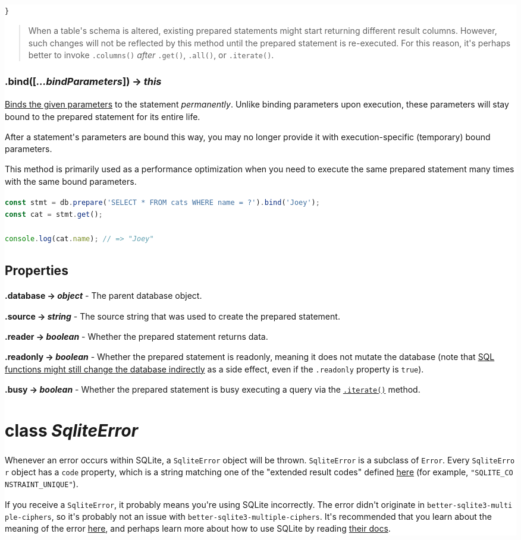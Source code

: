 ```js
}
```

> When a table's schema is altered, existing prepared statements might start returning different result columns. However, such changes will not be reflected by this method until the prepared statement is re-executed. For this reason, it's perhaps better to invoke `.columns()` _after_ `.get()`, `.all()`, or `.iterate()`.

### .bind([*...bindParameters*]) -> *this*

[Binds the given parameters](#binding-parameters) to the statement *permanently*. Unlike binding parameters upon execution, these parameters will stay bound to the prepared statement for its entire life.

After a statement's parameters are bound this way, you may no longer provide it with execution-specific (temporary) bound parameters.

This method is primarily used as a performance optimization when you need to execute the same prepared statement many times with the same bound parameters.

```js
const stmt = db.prepare('SELECT * FROM cats WHERE name = ?').bind('Joey');
const cat = stmt.get();

console.log(cat.name); // => "Joey"
```

## Properties

**.database -> _object_** - The parent database object.

**.source -> _string_** - The source string that was used to create the prepared statement.

**.reader -> _boolean_** - Whether the prepared statement returns data.

**.readonly -> _boolean_** - Whether the prepared statement is readonly, meaning it does not mutate the database (note that [SQL functions might still change the database indirectly](https://www.sqlite.org/c3ref/stmt_readonly.html) as a side effect, even if the `.readonly` property is `true`).

**.busy -> _boolean_** - Whether the prepared statement is busy executing a query via the [`.iterate()`](#iteratebindparameters---iterator) method.

# class *SqliteError*

Whenever an error occurs within SQLite, a `SqliteError` object will be thrown. `SqliteError` is a subclass of `Error`. Every `SqliteError` object has a `code` property, which is a string matching one of the "extended result codes" defined [here](https://sqlite.org/rescode.html) (for example, `"SQLITE_CONSTRAINT_UNIQUE"`).

If you receive a `SqliteError`, it probably means you're using SQLite incorrectly. The error didn't originate in `better-sqlite3-multiple-ciphers`, so it's probably not an issue with `better-sqlite3-multiple-ciphers`. It's recommended that you learn about the meaning of the error [here](https://sqlite.org/rescode.html), and perhaps learn more about how to use SQLite by reading [their docs](https://sqlite.org/docs.html).

